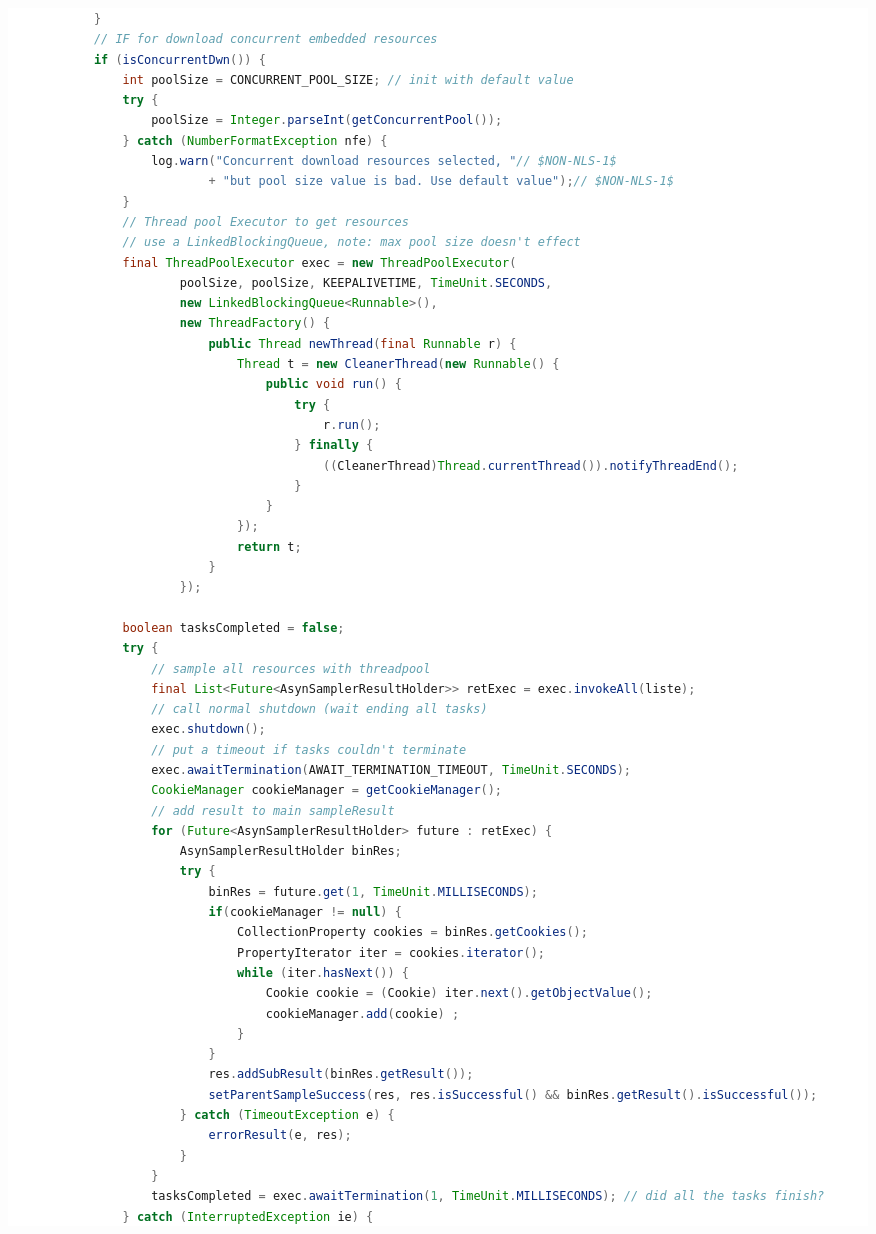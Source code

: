 ```java
            }
            // IF for download concurrent embedded resources
            if (isConcurrentDwn()) {
                int poolSize = CONCURRENT_POOL_SIZE; // init with default value
                try {
                    poolSize = Integer.parseInt(getConcurrentPool());
                } catch (NumberFormatException nfe) {
                    log.warn("Concurrent download resources selected, "// $NON-NLS-1$
                            + "but pool size value is bad. Use default value");// $NON-NLS-1$
                }
                // Thread pool Executor to get resources 
                // use a LinkedBlockingQueue, note: max pool size doesn't effect
                final ThreadPoolExecutor exec = new ThreadPoolExecutor(
                        poolSize, poolSize, KEEPALIVETIME, TimeUnit.SECONDS,
                        new LinkedBlockingQueue<Runnable>(),
                        new ThreadFactory() {
                            public Thread newThread(final Runnable r) {
                                Thread t = new CleanerThread(new Runnable() {
                                    public void run() {
                                        try {
                                            r.run();
                                        } finally {
                                            ((CleanerThread)Thread.currentThread()).notifyThreadEnd();
                                        }
                                    }
                                });
                                return t;
                            }
                        });

                boolean tasksCompleted = false;
                try {
                    // sample all resources with threadpool
                    final List<Future<AsynSamplerResultHolder>> retExec = exec.invokeAll(liste);
                    // call normal shutdown (wait ending all tasks)
                    exec.shutdown();
                    // put a timeout if tasks couldn't terminate
                    exec.awaitTermination(AWAIT_TERMINATION_TIMEOUT, TimeUnit.SECONDS);
                    CookieManager cookieManager = getCookieManager();
                    // add result to main sampleResult
                    for (Future<AsynSamplerResultHolder> future : retExec) {
                        AsynSamplerResultHolder binRes;
                        try {
                            binRes = future.get(1, TimeUnit.MILLISECONDS);
                            if(cookieManager != null) {
                                CollectionProperty cookies = binRes.getCookies();
                                PropertyIterator iter = cookies.iterator();
                                while (iter.hasNext()) {
                                    Cookie cookie = (Cookie) iter.next().getObjectValue();
                                    cookieManager.add(cookie) ;
                                }
                            }
                            res.addSubResult(binRes.getResult());
                            setParentSampleSuccess(res, res.isSuccessful() && binRes.getResult().isSuccessful());
                        } catch (TimeoutException e) {
                            errorResult(e, res);
                        }
                    }
                    tasksCompleted = exec.awaitTermination(1, TimeUnit.MILLISECONDS); // did all the tasks finish?
                } catch (InterruptedException ie) {
```